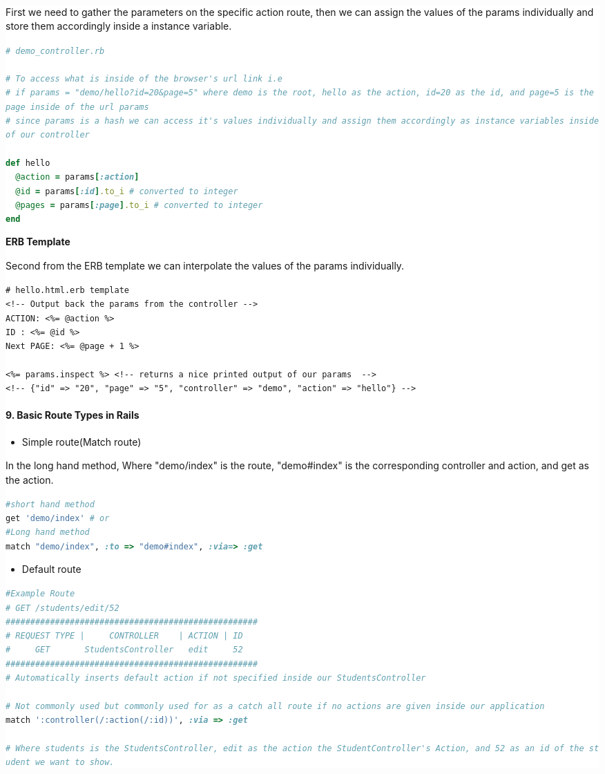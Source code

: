 First we need to gather the parameters on the specific action route, then we can assign the values of the params individually and store them accordingly inside a instance variable.

```ruby
# demo_controller.rb

# To access what is inside of the browser's url link i.e
# if params = "demo/hello?id=20&page=5" where demo is the root, hello as the action, id=20 as the id, and page=5 is the page inside of the url params
# since params is a hash we can access it's values individually and assign them accordingly as instance variables inside of our controller

def hello 
  @action = params[:action]
  @id = params[:id].to_i # converted to integer 
  @pages = params[:page].to_i # converted to integer
end
```

**ERB Template**

Second from the ERB template we can interpolate the values of the params individually.

```erb
# hello.html.erb template
<!-- Output back the params from the controller -->
ACTION: <%= @action %>
ID : <%= @id %>
Next PAGE: <%= @page + 1 %>

<%= params.inspect %> <!-- returns a nice printed output of our params  -->
<!-- {"id" => "20", "page" => "5", "controller" => "demo", "action" => "hello"} -->
```



#### 9. Basic Route Types in Rails

* Simple route(Match route) 

In the long hand method, Where "demo/index" is the route, "demo#index" is the corresponding controller and action, and get as the action.

```ruby
#short hand method
get 'demo/index' # or
#Long hand method
match "demo/index", :to => "demo#index", :via=> :get
```

* Default route

```ruby
#Example Route
# GET /students/edit/52
###################################################
# REQUEST TYPE |     CONTROLLER    | ACTION | ID
#	  GET 	 	StudentsController   edit     52
###################################################
# Automatically inserts default action if not specified inside our StudentsController

# Not commonly used but commonly used for as a catch all route if no actions are given inside our application
match ':controller(/:action(/:id))', :via => :get

# Where students is the StudentsController, edit as the action the StudentController's Action, and 52 as an id of the student we want to show.
```
